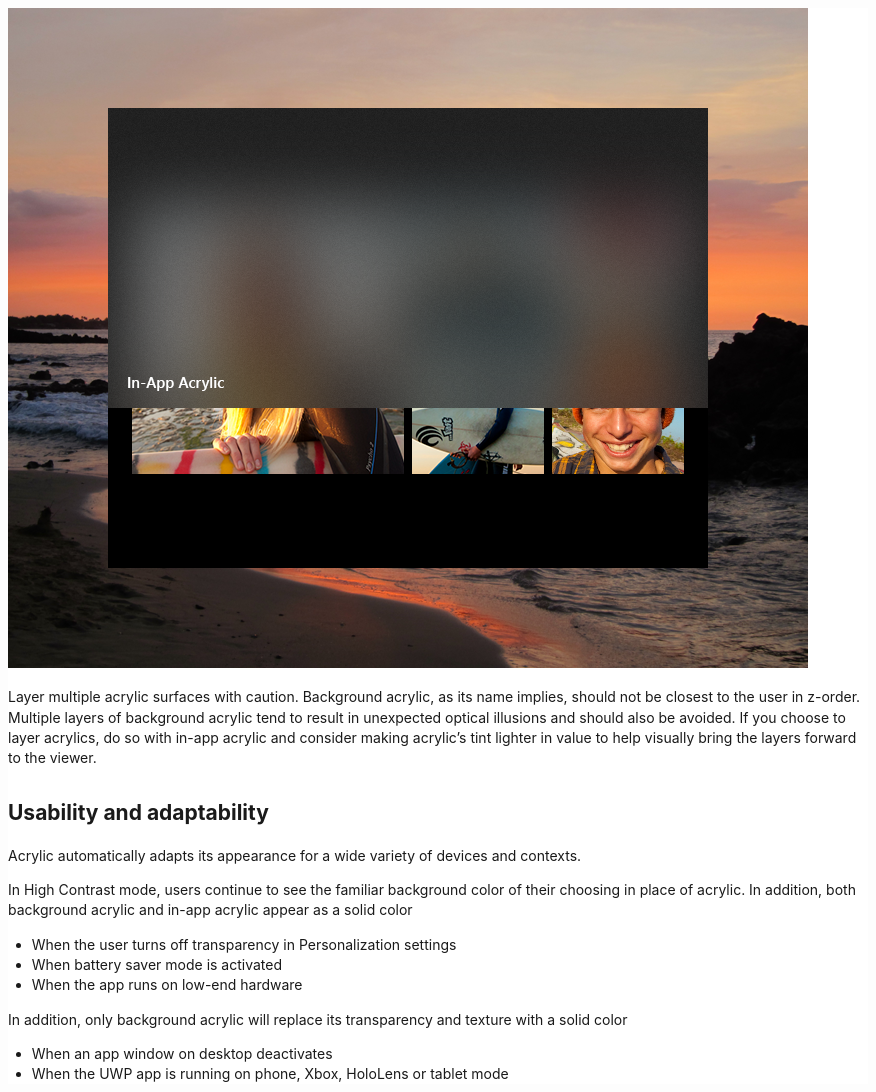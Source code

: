  ![In-app acrylic](images/AppAcrylic_DarkTheme.png)

 Layer multiple acrylic surfaces with caution. Background acrylic, as its name implies, should not be closest to the user in z-order. Multiple layers of background acrylic tend to result in unexpected optical illusions and should also be avoided. If you choose to layer acrylics, do so with in-app acrylic and consider making acrylic’s tint lighter in value to help visually bring the layers forward to the viewer.


## Usability and adaptability
Acrylic automatically adapts its appearance for a wide variety of devices and contexts.

In High Contrast mode, users continue to see the familiar background color of their choosing in place of acrylic. In addition, both background acrylic and in-app acrylic appear as a solid color
 - When the user turns off transparency in Personalization settings
 - When battery saver mode is activated
 - When the app runs on low-end hardware

In addition, only background acrylic will replace its transparency and texture with a solid color
 - When an app window on desktop deactivates
 - When the UWP app is running on phone, Xbox, HoloLens or tablet mode
